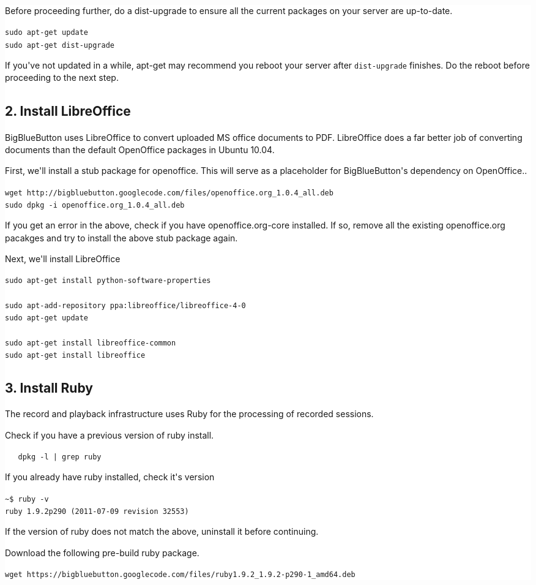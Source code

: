 Before proceeding further, do a dist-upgrade to ensure all the current packages on your server are up-to-date.

```
sudo apt-get update
sudo apt-get dist-upgrade
```

If you've not updated in a while, apt-get may recommend you reboot your server after `dist-upgrade` finishes.  Do the reboot before proceeding to the next step.

## 2. Install LibreOffice ##

BigBlueButton uses LibreOffice to convert uploaded MS office documents to PDF. LibreOffice does a far better job of converting documents than the default OpenOffice packages in Ubuntu 10.04.

First, we'll install a stub package for openoffice.  This will serve as a placeholder for BigBlueButton's dependency on OpenOffice..

```
wget http://bigbluebutton.googlecode.com/files/openoffice.org_1.0.4_all.deb
sudo dpkg -i openoffice.org_1.0.4_all.deb
```

If you get an error in the above, check if you have openoffice.org-core installed.  If so, remove all the existing openoffice.org pacakges and try to install the above stub package again.


Next, we'll install LibreOffice

```
sudo apt-get install python-software-properties

sudo apt-add-repository ppa:libreoffice/libreoffice-4-0
sudo apt-get update

sudo apt-get install libreoffice-common
sudo apt-get install libreoffice
```

## 3. Install Ruby ##
The record and playback infrastructure uses Ruby for the processing of recorded sessions.

Check if you have a previous version of ruby install.

```
   dpkg -l | grep ruby
```

If you already have ruby installed, check it's version

```
~$ ruby -v
ruby 1.9.2p290 (2011-07-09 revision 32553)
```

If the version of ruby does not match the above, uninstall it before continuing.

Download the following pre-build ruby package.
```
wget https://bigbluebutton.googlecode.com/files/ruby1.9.2_1.9.2-p290-1_amd64.deb
```
